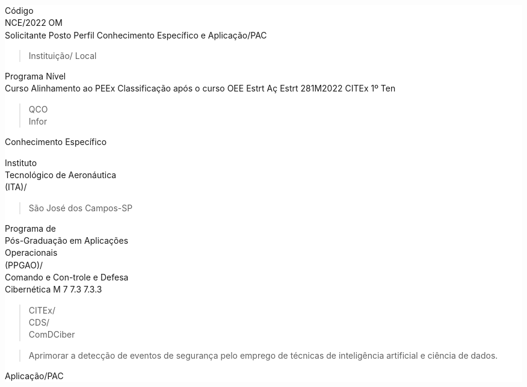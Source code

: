 </tr>
<tr class="even">
<td rowspan="2">Código<br />
NCE/2022</td>
<td rowspan="2">OM<br />
Solicitante</td>
<td rowspan="2">Posto</td>
<td rowspan="2">Perfil</td>
<td rowspan="2">Conhecimento Específico e Aplicação/PAC</td>
<td rowspan="2"><blockquote>
<p>Instituição/ Local</p>
</blockquote></td>
<td rowspan="2">Programa</td>
<td rowspan="2">Nível<br />
Curso</td>
<td colspan="3">Alinhamento ao PEEx</td>
<td rowspan="2">Classificação após o curso</td>
</tr>
<tr class="odd">
<td>OEE</td>
<td>Estrt</td>
<td>Aç Estrt</td>
</tr>
<tr class="even">
<td rowspan="4">281M2022</td>
<td rowspan="4">CITEx</td>
<td rowspan="4">1º Ten</td>
<td rowspan="4"><blockquote>
<p>QCO<br />
Infor</p>
</blockquote></td>
<td>Conhecimento Específico</td>
<td rowspan="4"><p>Instituto<br />
Tecnológico de Aeronáutica<br />
(ITA)/</p>
<blockquote>
<p>São José dos Campos-SP</p>
</blockquote></td>
<td rowspan="4">Programa de<br />
Pós-Graduação em Aplicações<br />
Operacionais<br />
(PPGAO)/<br />
Comando e Con-trole e Defesa<br />
Cibernética</td>
<td rowspan="4">M</td>
<td rowspan="4">7</td>
<td rowspan="4">7.3</td>
<td rowspan="4">7.3.3</td>
<td rowspan="4"><blockquote>
<p>CITEx/<br />
CDS/<br />
ComDCiber</p>
</blockquote></td>
</tr>
<tr class="odd">
<td><blockquote>
<p>Aprimorar a detecção de eventos de segurança pelo emprego de técnicas
de inteligência artificial e ciência de dados.</p>
</blockquote></td>
</tr>
<tr class="even">
<td>Aplicação/PAC</td>
</tr>
<tr class="odd">